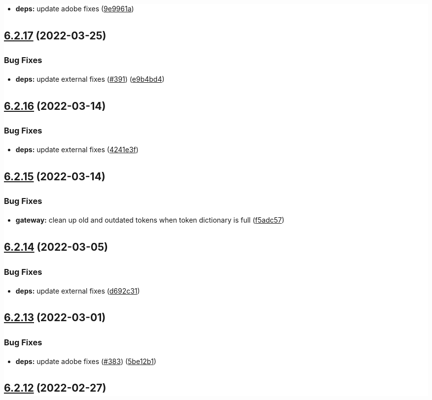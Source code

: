 * **deps:** update adobe fixes ([9e9961a](https://github.com/adobe/helix-deploy/commit/9e9961a859a11c498dc40658c929b5a9996f1fd1))

## [6.2.17](https://github.com/adobe/helix-deploy/compare/v6.2.16...v6.2.17) (2022-03-25)


### Bug Fixes

* **deps:** update external fixes ([#391](https://github.com/adobe/helix-deploy/issues/391)) ([e9b4bd4](https://github.com/adobe/helix-deploy/commit/e9b4bd4a59ff1b7721d7ff271b700de78233d87e))

## [6.2.16](https://github.com/adobe/helix-deploy/compare/v6.2.15...v6.2.16) (2022-03-14)


### Bug Fixes

* **deps:** update external fixes ([4241e3f](https://github.com/adobe/helix-deploy/commit/4241e3f5da3f0f7cc2872b4429025ce18eea7b8a))

## [6.2.15](https://github.com/adobe/helix-deploy/compare/v6.2.14...v6.2.15) (2022-03-14)


### Bug Fixes

* **gateway:** clean up old and outdated tokens when token dictionary is full ([f5adc57](https://github.com/adobe/helix-deploy/commit/f5adc5757595311192d724235fa83b9db703acf9))

## [6.2.14](https://github.com/adobe/helix-deploy/compare/v6.2.13...v6.2.14) (2022-03-05)


### Bug Fixes

* **deps:** update external fixes ([d692c31](https://github.com/adobe/helix-deploy/commit/d692c31377d6733c7262f92bf8737149dc4f2a6d))

## [6.2.13](https://github.com/adobe/helix-deploy/compare/v6.2.12...v6.2.13) (2022-03-01)


### Bug Fixes

* **deps:** update adobe fixes ([#383](https://github.com/adobe/helix-deploy/issues/383)) ([5be12b1](https://github.com/adobe/helix-deploy/commit/5be12b167d6df434c50a4f939751d24330cedcb7))

## [6.2.12](https://github.com/adobe/helix-deploy/compare/v6.2.11...v6.2.12) (2022-02-27)
